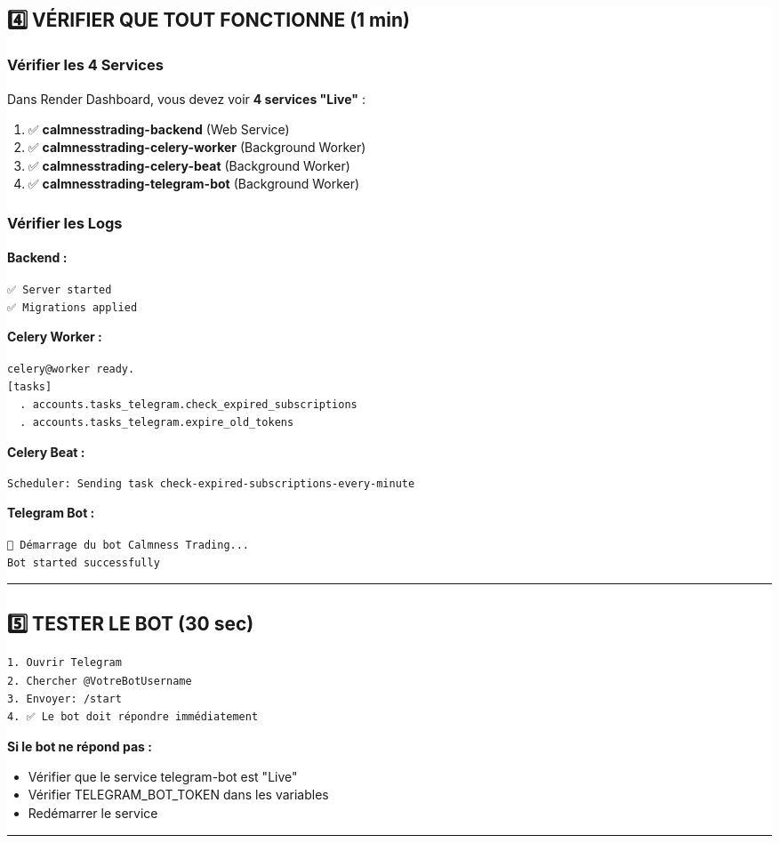 ## 4️⃣ VÉRIFIER QUE TOUT FONCTIONNE (1 min)

### Vérifier les 4 Services

Dans Render Dashboard, vous devez voir **4 services "Live"** :

1. ✅ **calmnesstrading-backend** (Web Service)
2. ✅ **calmnesstrading-celery-worker** (Background Worker)
3. ✅ **calmnesstrading-celery-beat** (Background Worker)
4. ✅ **calmnesstrading-telegram-bot** (Background Worker)

### Vérifier les Logs

**Backend :**
```
✅ Server started
✅ Migrations applied
```

**Celery Worker :**
```
celery@worker ready.
[tasks]
  . accounts.tasks_telegram.check_expired_subscriptions
  . accounts.tasks_telegram.expire_old_tokens
```

**Celery Beat :**
```
Scheduler: Sending task check-expired-subscriptions-every-minute
```

**Telegram Bot :**
```
🤖 Démarrage du bot Calmness Trading...
Bot started successfully
```

---

## 5️⃣ TESTER LE BOT (30 sec)

```
1. Ouvrir Telegram
2. Chercher @VotreBotUsername
3. Envoyer: /start
4. ✅ Le bot doit répondre immédiatement
```

**Si le bot ne répond pas :**
- Vérifier que le service telegram-bot est "Live"
- Vérifier TELEGRAM_BOT_TOKEN dans les variables
- Redémarrer le service

---
